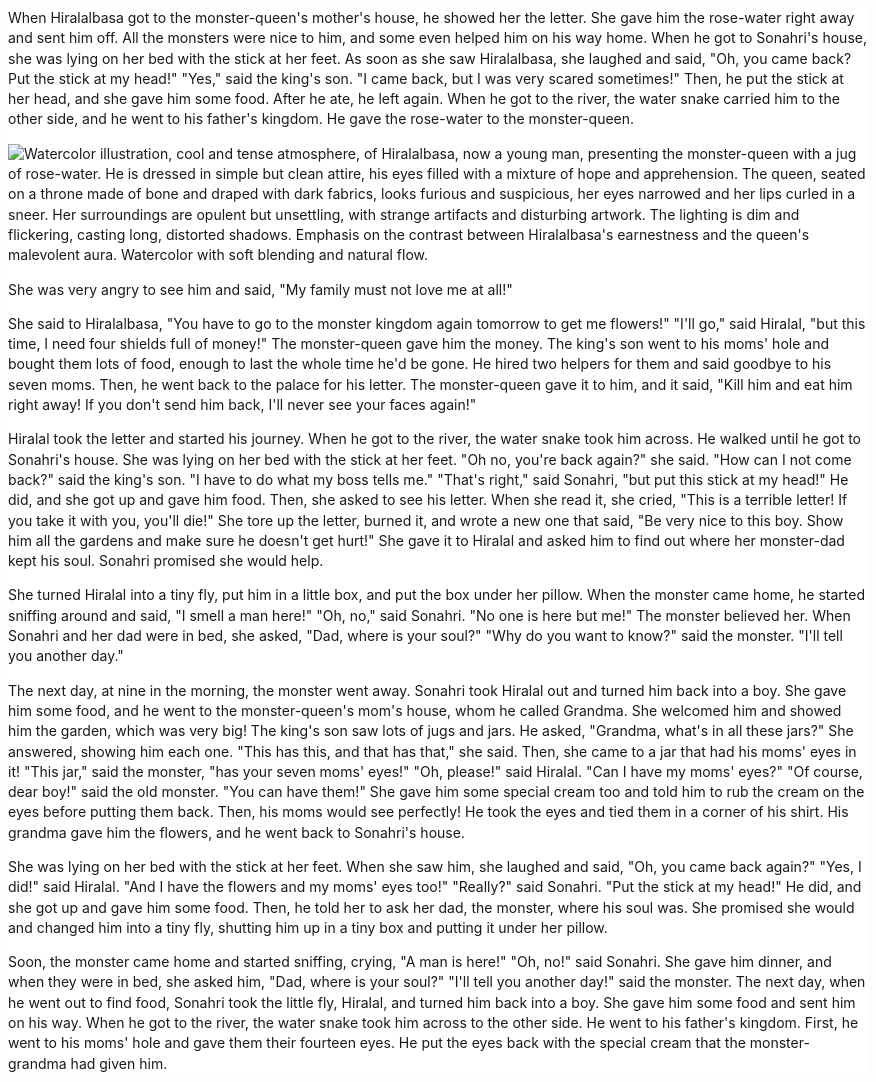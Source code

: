 When Hiralalbasa got to the monster-queen's mother's house, he showed her the letter. She gave him the rose-water right away and sent him off. All the monsters were nice to him, and some even helped him on his way home. When he got to Sonahri's house, she was lying on her bed with the stick at her feet. As soon as she saw Hiralalbasa, she laughed and said, "Oh, you came back? Put the stick at my head!" "Yes," said the king's son. "I came back, but I was very scared sometimes!" Then, he put the stick at her head, and she gave him some food. After he ate, he left again. When he got to the river, the water snake carried him to the other side, and he went to his father's kingdom. He gave the rose-water to the monster-queen.

![Watercolor illustration, cool and tense atmosphere, of Hiralalbasa, now a young man, presenting the monster-queen with a jug of rose-water. He is dressed in simple but clean attire, his eyes filled with a mixture of hope and apprehension. The queen, seated on a throne made of bone and draped with dark fabrics, looks furious and suspicious, her eyes narrowed and her lips curled in a sneer. Her surroundings are opulent but unsettling, with strange artifacts and disturbing artwork. The lighting is dim and flickering, casting long, distorted shadows. Emphasis on the contrast between Hiralalbasa's earnestness and the queen's malevolent aura. Watercolor with soft blending and natural flow.](/images/image_fairy-tales-brave-hrllbs5.png)

She was very angry to see him and said, "My family must not love me at all!"

She said to Hiralalbasa, "You have to go to the monster kingdom again tomorrow to get me flowers!" "I'll go," said Hiralal, "but this time, I need four shields full of money!" The monster-queen gave him the money. The king's son went to his moms' hole and bought them lots of food, enough to last the whole time he'd be gone. He hired two helpers for them and said goodbye to his seven moms. Then, he went back to the palace for his letter. The monster-queen gave it to him, and it said, "Kill him and eat him right away! If you don't send him back, I'll never see your faces again!"

Hiralal took the letter and started his journey. When he got to the river, the water snake took him across. He walked until he got to Sonahri's house. She was lying on her bed with the stick at her feet. "Oh no, you're back again?" she said. "How can I not come back?" said the king's son. "I have to do what my boss tells me." "That's right," said Sonahri, "but put this stick at my head!" He did, and she got up and gave him food. Then, she asked to see his letter. When she read it, she cried, "This is a terrible letter! If you take it with you, you'll die!" She tore up the letter, burned it, and wrote a new one that said, "Be very nice to this boy. Show him all the gardens and make sure he doesn't get hurt!" She gave it to Hiralal and asked him to find out where her monster-dad kept his soul. Sonahri promised she would help.

She turned Hiralal into a tiny fly, put him in a little box, and put the box under her pillow. When the monster came home, he started sniffing around and said, "I smell a man here!" "Oh, no," said Sonahri. "No one is here but me!" The monster believed her. When Sonahri and her dad were in bed, she asked, "Dad, where is your soul?" "Why do you want to know?" said the monster. "I'll tell you another day."

The next day, at nine in the morning, the monster went away. Sonahri took Hiralal out and turned him back into a boy. She gave him some food, and he went to the monster-queen's mom's house, whom he called Grandma. She welcomed him and showed him the garden, which was very big! The king's son saw lots of jugs and jars. He asked, "Grandma, what's in all these jars?" She answered, showing him each one. "This has this, and that has that," she said. Then, she came to a jar that had his moms' eyes in it! "This jar," said the monster, "has your seven moms' eyes!" "Oh, please!" said Hiralal. "Can I have my moms' eyes?" "Of course, dear boy!" said the old monster. "You can have them!" She gave him some special cream too and told him to rub the cream on the eyes before putting them back. Then, his moms would see perfectly! He took the eyes and tied them in a corner of his shirt. His grandma gave him the flowers, and he went back to Sonahri's house.

She was lying on her bed with the stick at her feet. When she saw him, she laughed and said, "Oh, you came back again?" "Yes, I did!" said Hiralal. "And I have the flowers and my moms' eyes too!" "Really?" said Sonahri. "Put the stick at my head!" He did, and she got up and gave him some food. Then, he told her to ask her dad, the monster, where his soul was. She promised she would and changed him into a tiny fly, shutting him up in a tiny box and putting it under her pillow.

Soon, the monster came home and started sniffing, crying, "A man is here!" "Oh, no!" said Sonahri. She gave him dinner, and when they were in bed, she asked him, "Dad, where is your soul?" "I'll tell you another day!" said the monster. The next day, when he went out to find food, Sonahri took the little fly, Hiralal, and turned him back into a boy. She gave him some food and sent him on his way. When he got to the river, the water snake took him across to the other side. He went to his father's kingdom. First, he went to his moms' hole and gave them their fourteen eyes. He put the eyes back with the special cream that the monster-grandma had given him.
